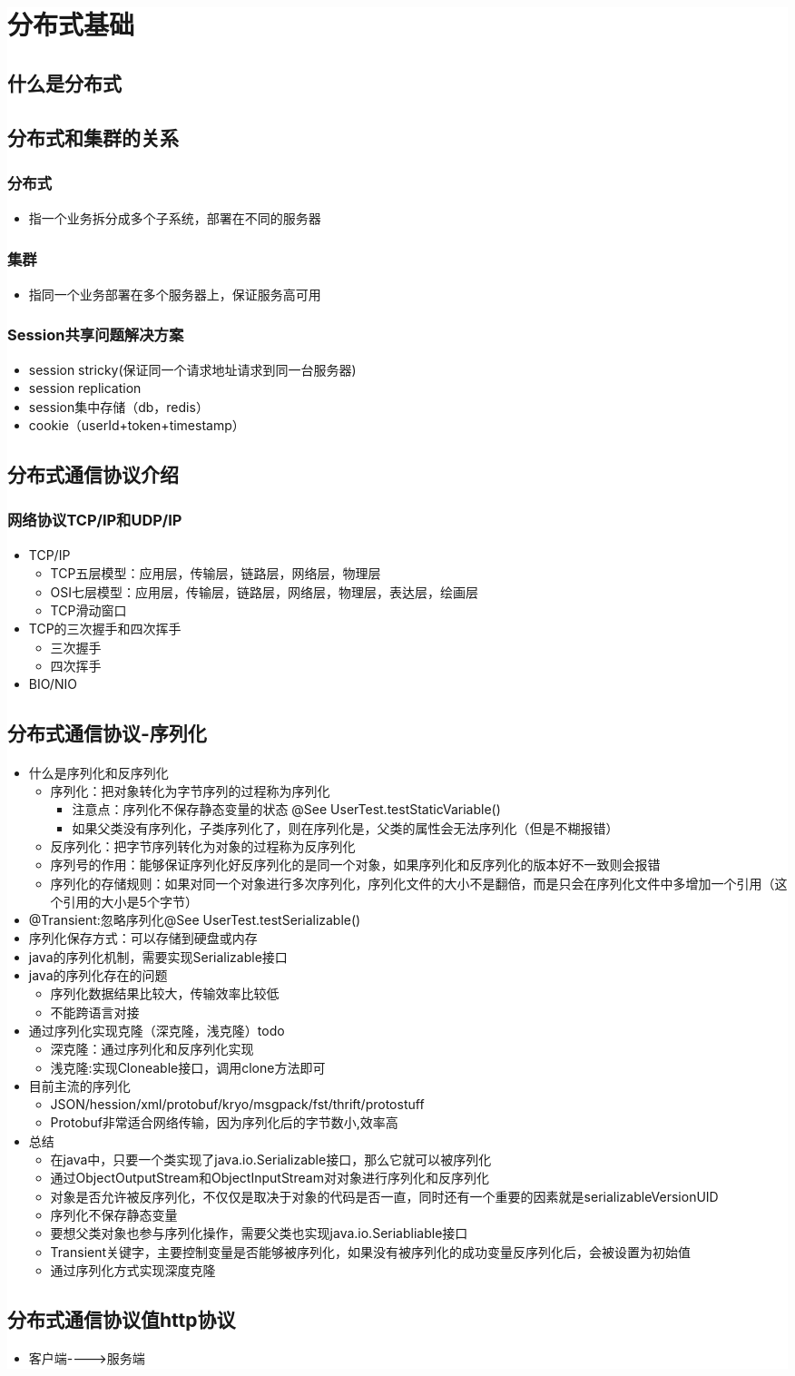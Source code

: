 #  分布式基础
##  什么是分布式
##  分布式和集群的关系
### 分布式
*   指一个业务拆分成多个子系统，部署在不同的服务器
### 集群
*   指同一个业务部署在多个服务器上，保证服务高可用

### Session共享问题解决方案
*   session stricky(保证同一个请求地址请求到同一台服务器)
*   session replication
*   session集中存储（db，redis）
*   cookie（userId+token+timestamp）

##  分布式通信协议介绍
### 网络协议TCP/IP和UDP/IP
*   TCP/IP
    +   TCP五层模型：应用层，传输层，链路层，网络层，物理层
    +   OSI七层模型：应用层，传输层，链路层，网络层，物理层，表达层，绘画层
    +   TCP滑动窗口
*   TCP的三次握手和四次挥手
    +   三次握手
    +   四次挥手
*   BIO/NIO

##  分布式通信协议-序列化
*   什么是序列化和反序列化
    +   序列化：把对象转化为字节序列的过程称为序列化
        +   注意点：序列化不保存静态变量的状态 @See UserTest.testStaticVariable()
        +   如果父类没有序列化，子类序列化了，则在序列化是，父类的属性会无法序列化（但是不糊报错）
    +   反序列化：把字节序列转化为对象的过程称为反序列化
    +   序列号的作用：能够保证序列化好反序列化的是同一个对象，如果序列化和反序列化的版本好不一致则会报错
    +   序列化的存储规则：如果对同一个对象进行多次序列化，序列化文件的大小不是翻倍，而是只会在序列化文件中多增加一个引用（这个引用的大小是5个字节）
*   @Transient:忽略序列化@See UserTest.testSerializable()
*   序列化保存方式：可以存储到硬盘或内存
*   java的序列化机制，需要实现Serializable接口
*   java的序列化存在的问题
    +   序列化数据结果比较大，传输效率比较低
    +   不能跨语言对接
*   通过序列化实现克隆（深克隆，浅克隆）todo
    +   深克隆：通过序列化和反序列化实现
    +   浅克隆:实现Cloneable接口，调用clone方法即可
*   目前主流的序列化
    +   JSON/hession/xml/protobuf/kryo/msgpack/fst/thrift/protostuff
    +   Protobuf非常适合网络传输，因为序列化后的字节数小,效率高
*   总结
    +   在java中，只要一个类实现了java.io.Serializable接口，那么它就可以被序列化
    +   通过ObjectOutputStream和ObjectInputStream对对象进行序列化和反序列化
    +   对象是否允许被反序列化，不仅仅是取决于对象的代码是否一直，同时还有一个重要的因素就是serializableVersionUID
    +   序列化不保存静态变量
    +   要想父类对象也参与序列化操作，需要父类也实现java.io.Seriabliable接口
    +   Transient关键字，主要控制变量是否能够被序列化，如果没有被序列化的成功变量反序列化后，会被设置为初始值
    +   通过序列化方式实现深度克隆
##  分布式通信协议值http协议
*   客户端---->服务端